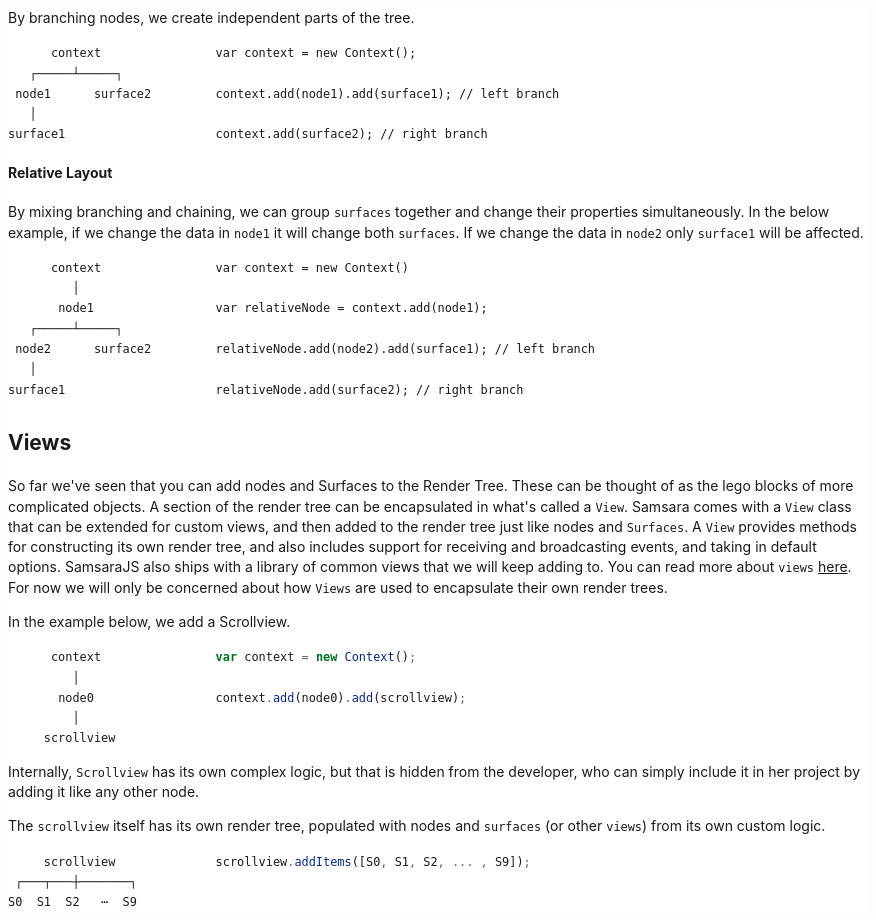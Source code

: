 By branching nodes, we create independent parts of the tree.

```
      context                var context = new Context();
   ┌─────┴─────┐
 node1      surface2         context.add(node1).add(surface1); // left branch
   │
surface1                     context.add(surface2); // right branch
```

#### Relative Layout

By mixing branching and chaining, we can group `surfaces` together and change their properties simultaneously. In the below example, if we change the data in `node1` it will change both `surfaces`. If we change the data in `node2` only `surface1` will be affected.

```
      context                var context = new Context()
         │
       node1                 var relativeNode = context.add(node1);
   ┌─────┴─────┐
 node2      surface2         relativeNode.add(node2).add(surface1); // left branch
   │
surface1                     relativeNode.add(surface2); // right branch
```

## Views

So far we've seen that you can add nodes and Surfaces to the Render Tree.
These can be thought of as the lego blocks of more complicated objects. A section
of the render tree can be encapsulated in what's called a `View`. Samsara comes with a `View`
class that can be extended for custom views, and then added to the render tree just like nodes
and `Surfaces`. A `View` provides methods for constructing its own render tree, and also includes
support for receiving and broadcasting events, and taking in default options. 
SamsaraJS also ships with a library of common views that we will keep adding to. You can
read more about `views` [here](views.md). For now we will only be concerned about how `Views`
are used to encapsulate their own render trees.

In the example below, we add a Scrollview.

```js
      context                var context = new Context();
         │
       node0                 context.add(node0).add(scrollview);
         │
     scrollview
```

Internally, `Scrollview` has its own complex logic, but that is hidden from the
developer, who can simply include it in her project by adding it like any other node. 

The `scrollview` itself has its own render tree, populated with nodes and `surfaces` (or other `views`)
from its own custom logic.

```js
     scrollview              scrollview.addItems([S0, S1, S2, ... , S9]);
 ┌───┬───┼───────┐
S0  S1  S2   ⋯  S9
```
